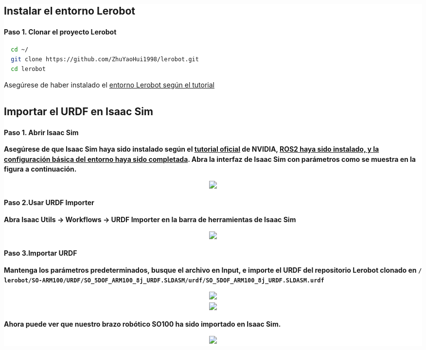 ## Instalar el entorno Lerobot

  **Paso 1. Clonar el proyecto Lerobot**

  ```bash
    cd ~/
    git clone https://github.com/ZhuYaoHui1998/lerobot.git
    cd lerobot
  ```

  Asegúrese de haber instalado el [entorno Lerobot según el tutorial](/es/lerobot_so100m)

## Importar el URDF en Isaac Sim

  **Paso 1. Abrir Isaac Sim**

  **Asegúrese de que Isaac Sim haya sido instalado según el [tutorial oficial](https://docs.omniverse.nvidia.com/isaacsim/latest/installation/install_workstation.html) de NVIDIA, [ROS2 haya sido instalado, y la configuración básica del entorno haya sido completada](https://docs.omniverse.nvidia.com/isaacsim/latest/installation/install_ros.html). Abra la interfaz de Isaac Sim con parámetros como se muestra en la figura a continuación.**
  <div align="center">
      <img width={600}
      src="https://files.seeedstudio.com/wiki/robotics/projects/lerobot/open_isaac_sim.png" />
  </div>

  **Paso 2.Usar URDF Importer**

  **Abra Isaac Utils → Workflows → URDF Importer en la barra de herramientas de Isaac Sim**

  <div align="center">
      <img width={800}
      src="https://files.seeedstudio.com/wiki/robotics/projects/lerobot/isaacsim_tooltab.png" />
  </div>

  **Paso 3.Importar URDF**

  **Mantenga los parámetros predeterminados, busque el archivo en Input, e importe el URDF del repositorio Lerobot clonado en `/lerobot/SO-ARM100/URDF/SO_5DOF_ARM100_8j_URDF.SLDASM/urdf/SO_5DOF_ARM100_8j_URDF.SLDASM.urdf`**

  <div align="center">
      <img width={600}
      src="https://files.seeedstudio.com/wiki/robotics/projects/lerobot/urdf_importer.png" />
  </div>

  <div align="center">
      <img width={600}
      src="https://files.seeedstudio.com/wiki/robotics/projects/lerobot/urdf_file.png" />
  </div>

  **Ahora puede ver que nuestro brazo robótico SO100 ha sido importado en Isaac Sim.**

  <div align="center">
      <img width={800}
      src="https://files.seeedstudio.com/wiki/robotics/projects/lerobot/Isaac_sim_import_success.png" />
  </div>
